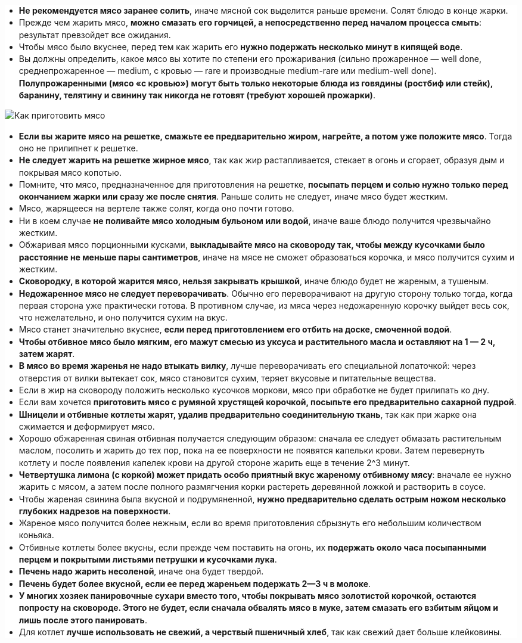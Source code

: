 - **Не рекомендуется мясо  заранее солить**, иначе мясной сок выделится раньше времени. Солят блюдо в конце жарки.
- Прежде чем жарить мясо, **можно смазать его горчицей, а непосредственно перед началом процесса смыть**: результат превзойдет все ожидания.
- Чтобы мясо было вкуснее, перед тем как жарить его **нужно подержать несколько минут в кипящей воде**.
- Вы должны определить, какое мясо вы хотите по степени его прожаривания (сильно прожаренное — well done, среднепрожаренное — medium, с кровью — rare и производные medium-rare или medium-well done). **Полупрожаренными (мясо «с кровью») могут быть только некоторые блюда из говядины (ростбиф или стейк), баранину, телятину и свинину так никогда не готовят (требуют хорошей прожарки)**.

![Как приготовить мясо][id6]

- **Если вы жарите мясо на решетке, смажьте ее предварительно жиром, нагрейте, а потом уже положите мясо**. Тогда оно не прилипнет к решетке.
- **Не следует жарить на решетке жирное мясо**, так как жир растапливается, стекает в огонь и сгорает, образуя дым и покрывая мясо копотью.
- Помните, что мясо, предназначенное для приготовления на решетке, **посыпать перцем и солью нужно только перед окончанием жарки или сразу же после снятия**. Раньше солить не следует, иначе мясо будет жестким.
- Мясо, жарящееся на вертеле также солят, когда оно почти готово.
- Ни в коем случае **не поливайте мясо холодным бульоном или водой**, иначе ваше блюдо получится чрезвычайно жестким.
- Обжаривая мясо порционными кусками, **выкладывайте мясо на сковороду так, чтобы между кусочками было расстояние не меньше пары сантиметров**, иначе на мясе не сможет образоваться корочка, и мясо получится сухим и жестким.
- **Сковородку, в которой жарится мясо, нельзя закрывать крышкой**, иначе блюдо будет не жареным, а тушеным.
- **Недожаренное мясо не следует переворачивать**. Обычно его переворачивают на другую сторону только тогда, когда первая сторона уже практически готова. В противном случае, из мяса через недожаренную корочку выйдет весь сок, что нежелательно, и оно получится сухим на вкус.
- Мясо станет значительно вкуснее, **если перед приготовлением его отбить на доске, смоченной водой**.
- **Чтобы отбивное мясо было мягким, его мажут смесью из уксуса и растительного масла и оставляют на 1 — 2 ч, затем жарят**.
- **В мясо во время жаренья не надо втыкать вилку**, лучше переворачивать его специальной лопаточкой: через отверстия от вилки вытекает сок, мясо становится сухим, теряет вкусовые и питательные вещества.
- Если в жир на сковороду положить несколько кусочков моркови, мясо при обработке не будет прилипать ко дну.
- Если вам хочется **приготовить мясо с румяной хрустящей корочкой, посыпьте его предварительно сахарной пудрой**.
- **Шницели и отбивные котлеты жарят, удалив предварительно соединительную ткань**, так как при жарке она сжимается и деформирует мясо.
- Хорошо обжаренная свиная отбивная получается следующим образом: сначала ее следует обмазать растительным маслом, посолить и жарить до тех пор, пока на ее поверхности не появятся капельки крови. Затем перевернуть котлету  и после появления капелек крови на другой стороне жарить еще в течение 2^3 минут.
- **Четвертушка лимона (с коркой) может придать особо приятный вкус жареному отбивному мясу**: вначале ее нужно жарить с мясом, а затем после полного размягчения корки растереть деревянной ложкой и растворить в соусе.
- Чтобы жареная свинина была вкусной и подрумяненной, **нужно предварительно сделать острым ножом несколько глубоких надрезов на поверхности**.
- Жареное мясо получится более нежным, если во время приготовления сбрызнуть его небольшим количеством коньяка.
- Отбивные котлеты более вкусны, если прежде чем поставить на огонь, их **подержать около часа посыпанными перцем и покрытыми листьями петрушки и кусочками лука**.
- **Печень надо жарить несоленой**, иначе она будет твердой.
- **Печень будет более вкусной, если ее перед жареньем подержать 2—3 ч в молоке**.
- **У многих хозяек панировочные сухари вместо того, чтобы покрывать мясо золотистой корочкой, остаются попросту на сковороде. Этого не будет, если сначала обвалять мясо в муке, затем смазать его взбитым яйцом и лишь после этого панировать**.
- Для котлет **лучше использовать не свежий, а черствый пшеничный хлеб**, так как свежий дает больше клейковины.

[id1]: /images/Kulinar/Products/myaso-1.png 'Как приготовить мясо'
[id2]: /images/Kulinar/Sovet/kak_prigotovit_myaso-1.jpg 'Как приготовить мясо'
[id3]: /images/Kulinar/Sovet/kak_prigotovit_myaso-2.jpg 'Как приготовить мясо'
[id4]: /images/Kulinar/Sovet/kak_prigotovit_myaso-3.jpg 'Как приготовить мясо'
[id5]: /images/Kulinar/Sovet/kak_prigotovit_myaso-4.jpg 'Как приготовить мясо'
[id6]: /images/Kulinar/Sovet/kak_prigotovit_myaso-5.jpg 'Как приготовить мясо'
[id7]: /images/Kulinar/Sovet/kak_prigotovit_myaso-6.jpg 'Как приготовить мясо'
[id8]: /images/Kulinar/Sovet/kak_prigotovit_myaso-7.jpg 'Как приготовить мясо'
[id9]: /images/Kulinar/Sovet/kak_prigotovit_myaso-8.jpg 'Как приготовить мясо'
[id10]: /images/Kulinar/Sovet/kak_prigotovit_myaso-9.jpg 'Как приготовить мясо'